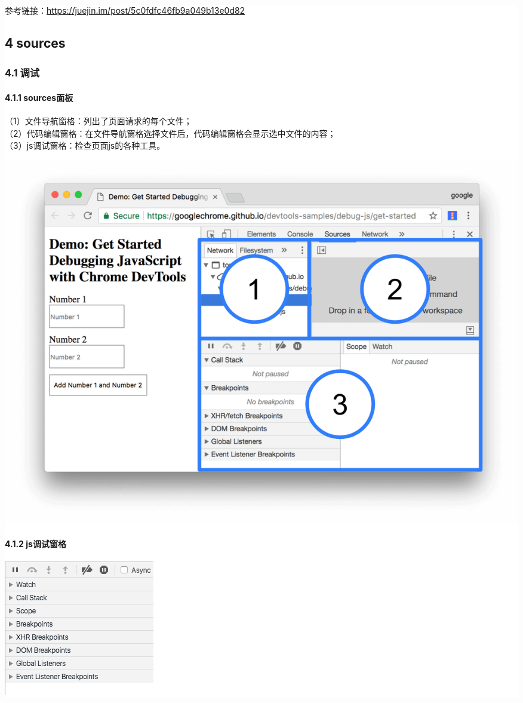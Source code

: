 参考链接：<https://juejin.im/post/5c0fdfc46fb9a049b13e0d82>

## 4 sources

### 4.1 调试

#### 4.1.1 sources面板
（1）文件导航窗格：列出了页面请求的每个文件；<br>
（2）代码编辑窗格：在文件导航窗格选择文件后，代码编辑窗格会显示选中文件的内容；<br>
（3）js调试窗格：检查页面js的各种工具。

![](assets/sourcespanel.png)

#### 4.1.2 js调试窗格

![](assets/debugger.png)

